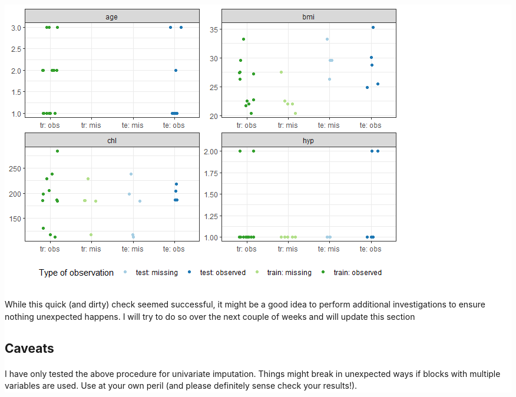 ![](mice.reuse_example_files/figure-gfm/plot-impute-2-1.png)

While this quick (and dirty) check seemed successful, it might be a good
idea to perform additional investigations to ensure nothing unexpected
happens. I will try to do so over the next couple of weeks and will
update this section

## Caveats

I have only tested the above procedure for univariate imputation. Things
might break in unexpected ways if blocks with multiple variables are
used. Use at your own peril (and please definitely sense check your
results\!).
